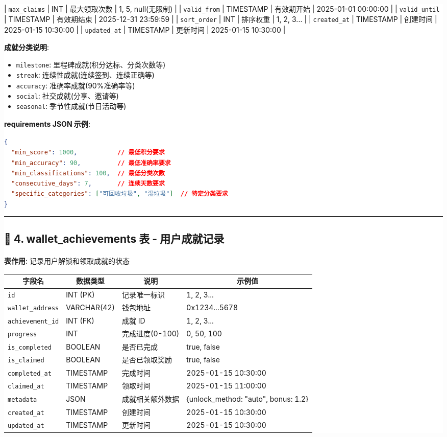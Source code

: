 | `max_claims`   | INT          | 最大领取次数   | 1, 5, null(无限制)                    |
| `valid_from`   | TIMESTAMP    | 有效期开始     | 2025-01-01 00:00:00                   |
| `valid_until`  | TIMESTAMP    | 有效期结束     | 2025-12-31 23:59:59                   |
| `sort_order`   | INT          | 排序权重       | 1, 2, 3...                            |
| `created_at`   | TIMESTAMP    | 创建时间       | 2025-01-15 10:30:00                   |
| `updated_at`   | TIMESTAMP    | 更新时间       | 2025-01-15 10:30:00                   |

**成就分类说明**:

- `milestone`: 里程碑成就(积分达标、分类次数等)
- `streak`: 连续性成就(连续签到、连续正确等)
- `accuracy`: 准确率成就(90%准确率等)
- `social`: 社交成就(分享、邀请等)
- `seasonal`: 季节性成就(节日活动等)

**requirements JSON 示例**:

```json
{
  "min_score": 1000,           // 最低积分要求
  "min_accuracy": 90,          // 最低准确率要求
  "min_classifications": 100,  // 最低分类次数
  "consecutive_days": 7,       // 连续天数要求
  "specific_categories": ["可回收垃圾", "湿垃圾"]  // 特定分类要求
}
```

---

## 👤 **4. wallet_achievements 表 - 用户成就记录**

**表作用**: 记录用户解锁和领取成就的状态

| 字段名           | 数据类型    | 说明             | 示例值                              |
| ---------------- | ----------- | ---------------- | ----------------------------------- |
| `id`             | INT (PK)    | 记录唯一标识     | 1, 2, 3...                          |
| `wallet_address` | VARCHAR(42) | 钱包地址         | 0x1234...5678                       |
| `achievement_id` | INT (FK)    | 成就 ID          | 1, 2, 3...                          |
| `progress`       | INT         | 完成进度(0-100)  | 0, 50, 100                          |
| `is_completed`   | BOOLEAN     | 是否已完成       | true, false                         |
| `is_claimed`     | BOOLEAN     | 是否已领取奖励   | true, false                         |
| `completed_at`   | TIMESTAMP   | 完成时间         | 2025-01-15 10:30:00                 |
| `claimed_at`     | TIMESTAMP   | 领取时间         | 2025-01-15 11:00:00                 |
| `metadata`       | JSON        | 成就相关额外数据 | {unlock_method: "auto", bonus: 1.2} |
| `created_at`     | TIMESTAMP   | 创建时间         | 2025-01-15 10:30:00                 |
| `updated_at`     | TIMESTAMP   | 更新时间         | 2025-01-15 10:30:00                 |
